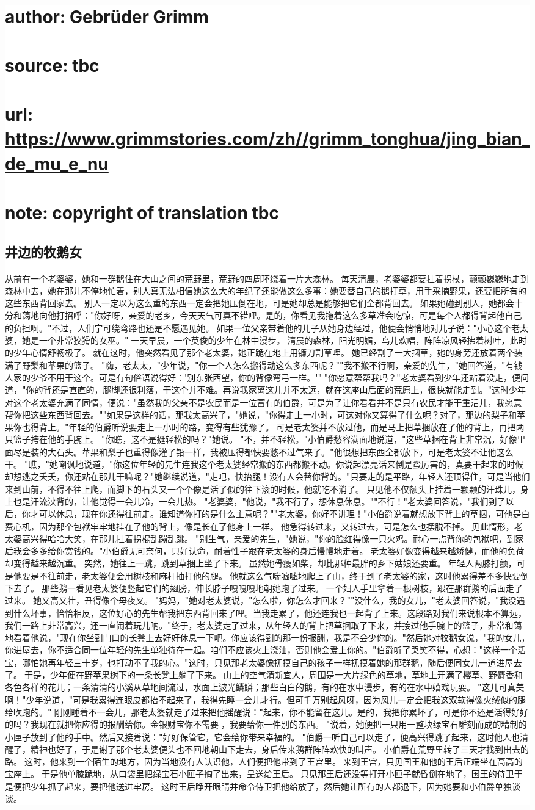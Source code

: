 # author: Gebrüder Grimm
# source: tbc
# url: https://www.grimmstories.com/zh//grimm_tonghua/jing_bian_de_mu_e_nu
# note: copyright of translation tbc

## 井边的牧鹅女 

从前有一个老婆婆，她和一群鹅住在大山之间的荒野里，荒野的四周环绕着一片大森林。
每天清晨，老婆婆都要拄着拐杖，颤颤巍巍地走到森林中去，她在那儿不停地忙着，别人真无法相信她这么大的年纪了还能做这么多事：她要替自己的鹅打草，用手采摘野果，还要把所有的这些东西背回家去。
别人一定以为这么重的东西一定会把她压倒在地，可是她却总是能够把它们全都背回去。
如果她碰到别人，她都会十分和蔼地向他打招呼："你好呀，亲爱的老乡，今天天气可真不错哩。是的，你看见我拖着这么多草准会吃惊，可是每个人都得背起他自己的负担啊。"不过，人们宁可绕弯路也还是不愿遇见她。
如果一位父亲带着他的儿子从她身边经过，他便会悄悄地对儿子说："小心这个老太婆，她是一个非常狡猾的女巫。"
一天早晨，一个英俊的少年在林中漫步。
清晨的森林，阳光明媚，鸟儿欢唱，阵阵凉风轻拂着树叶，此时的少年心情舒畅极了。
就在这时，他突然看见了那个老太婆，她正跪在地上用镰刀割草哩。
她已经割了一大捆草，她的身旁还放着两个装满了野梨和苹果的篮子。
"嗨，老太太，"少年说，"你一个人怎么搬得动这么多东西呢？""我不搬不行啊，亲爱的先生，"她回答道，"有钱人家的少爷不用干这个。可是有句俗语说得好：'别东张西望，你的背像弯弓一样。'"
"你愿意帮帮我吗？"老太婆看到少年还站着没走，便问道，"你的背还是直直的，腿脚还很利落，干这个并不难。再说我家离这儿并不太远，就在这座山后面的荒原上，很快就能走到。"这时少年对这个老太婆充满了同情，便说："虽然我的父亲不是农民而是一位富有的伯爵，可是为了让你看看并不是只有农民才能干重活儿，我愿意帮你把这些东西背回去。""如果是这样的话，那我太高兴了，"她说，"你得走上一小时，可这对你又算得了什么呢？对了，那边的梨子和苹果你也得背上。"年轻的伯爵听说要走上一小时的路，变得有些犹豫了。
可是老太婆并不放过他，而是马上把草捆放在了他的背上，再把两只篮子挎在他的手腕上。
"你瞧，这不是挺轻松的吗？"她说。
"不，并不轻松。"小伯爵愁容满面地说道，"这些草捆在背上非常沉，好像里面尽是装的大石头。苹果和梨子也重得像灌了铅一样，我被压得都快要憋不过气来了。"他很想把东西全都放下，可是老太婆不让他这么干。
"瞧，"她嘲讽地说道，"你这位年轻的先生连我这个老太婆经常搬的东西都搬不动。你说起漂亮话来倒是蛮厉害的，真要干起来的时候却想逃之夭夭，你还站在那儿干嘛呢？"她继续说道，"走吧，快抬腿！没有人会替你背的。"只要走的是平路，年轻人还顶得住，可是当他们来到山前，不得不往上爬，而脚下的石头又一个个像是活了似的往下滚的时候，他就吃不消了。
只见他不仅额头上挂着一颗颗的汗珠儿，身上也是汗流浃背的，让他觉得一会儿冷，一会儿热。
"老婆婆，"他说，"我不行了，想休息休息。""不行！"老太婆回答说，"我们到了以后，你才可以休息，现在你还得往前走。谁知道你打的是什么主意呢？""老太婆，你好不讲理！"小伯爵说着就想放下背上的草捆，可他是白费心机，因为那个包袱牢牢地挂在了他的背上，像是长在了他身上一样。
他急得转过来，又转过去，可是怎么也摆脱不掉。
见此情形，老太婆高兴得哈哈大笑，在那儿拄着拐棍乱蹦乱跳。
"别生气，亲爱的先生，"她说，"你的脸红得像一只火鸡。耐心一点背你的包袱吧，到家后我会多多给你赏钱的。"小伯爵无可奈何，只好认命，耐着性子跟在老太婆的身后慢慢地走着。
老太婆好像变得越来越矫健，而他的负荷却变得越来越沉重。
突然，她往上一跳，跳到草捆上坐了下来。
虽然她骨瘦如柴，却比那种最胖的乡下姑娘还要重。
年轻人两膝打颤，可是他要是不往前走，老太婆便会用树枝和麻杆抽打他的腿。
他就这么气喘嘘嘘地爬上了山，终于到了老太婆的家，这时他累得差不多快要倒下去了。
那些鹅一看见老太婆便竖起它们的翅膀，伸长脖子嘎嘎嘎地朝她跑了过来。
一个妇人手里拿着一根树枝，跟在那群鹅的后面走了过来。
她又高又壮，丑得像个母夜叉。
"妈妈，"她对老太婆说，"怎么啦，你怎么才回来？""没什么，我的女儿，"老太婆回答说，"我没遇到什么坏事，恰恰相反，这位好心的先生帮我把东西背回来了哩。当我走累了，他还连我也一起背了上来。这段路对我们来说根本不算远，我们一路上非常高兴，还一直闹着玩儿呐。"终于，老太婆走了过来，从年轻人的背上把草捆取了下来，并接过他手腕上的篮子，非常和蔼地看着他说，"现在你坐到门口的长凳上去好好休息一下吧。你应该得到的那一份报酬，我是不会少你的。"然后她对牧鹅女说，"我的女儿，你进屋去，你不适合同一位年轻的先生单独待在一起。咱们不应该火上浇油，否则他会爱上你的。"伯爵听了哭笑不得，心想："这样一个活宝，哪怕她再年轻三十岁，也打动不了我的心。"这时，只见那老太婆像抚摸自己的孩子一样抚摸着她的那群鹅，随后便同女儿一道进屋去了。
于是，少年便在野苹果树下的一条长凳上躺了下来。
山上的空气清新宜人，周围是一大片绿色的草地，草地上开满了樱草、野麝香和各色各样的花儿；一条清清的小溪从草地间流过，水面上波光鳞鳞；那些白白的鹅，有的在水中漫步，有的在水中嬉戏玩耍。
"这儿可真美啊！"少年说道，"可是我累得连眼皮都抬不起来了，我得先睡一会儿才行。但可千万别起风呀，因为风儿一定会把我这双软得像火绒似的腿给吹跑的。"
刚刚睡着不一会儿，那老太婆就走了过来把他摇醒说："起来，你不能留在这儿。是的，我把你累坏了，可是你不还是活得好好的吗？我现在就把你应得的报酬给你。金银财宝你不需要
，我要给你一件别的东西。
"说着，她便把一只用一整块绿宝石雕刻而成的精制的小匣子放到了他的手中。然后又接着说："好好保管它，它会给你带来幸福的。
"伯爵一听自己可以走了，便高兴得跳了起来，这时他人也清醒了，精神也好了，于是谢了那个老太婆便头也不回地朝山下走去，身后传来鹅群阵阵欢快的叫声。
小伯爵在荒野里转了三天才找到出去的路。
这时，他来到一个陌生的地方，因为当地没有人认识他，人们便把他带到了王宫里。
来到王宫，只见国王和他的王后正端坐在高高的宝座上。
于是他单膝跪地，从口袋里把绿宝石小匣子掏了出来，呈送给王后。
只见那王后还没等打开小匣子就昏倒在地了，国王的侍卫于是便把少年抓了起来，要把他送进牢房。
这时王后睁开眼睛并命令侍卫把他给放了，然后她让所有的人都退下，因为她要和小伯爵单独谈谈。